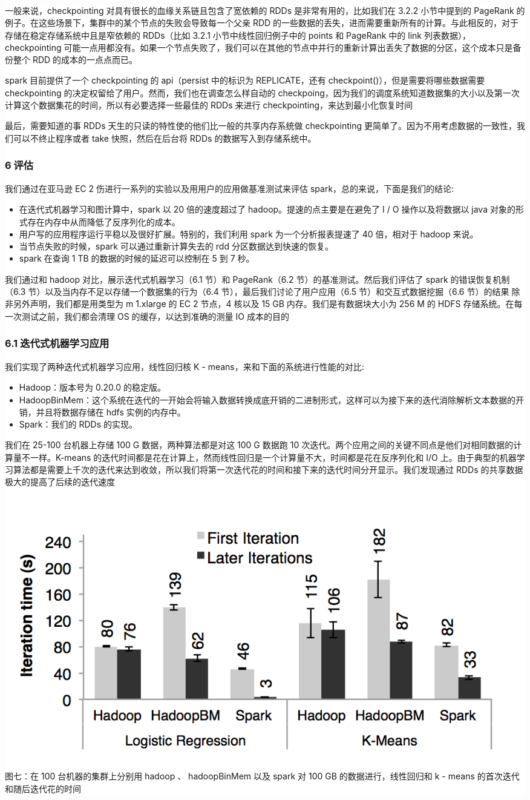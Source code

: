 一般来说，checkpointing 对具有很长的血缘关系链且包含了宽依赖的 RDDs 是非常有用的，比如我们在 3.2.2 小节中提到的 PageRank 的例子。在这些场景下，集群中的某个节点的失败会导致每一个父亲 RDD 的一些数据的丢失，进而需要重新所有的计算。与此相反的，对于存储在稳定存储系统中且是窄依赖的 RDDs（比如 3.2.1 小节中线性回归例子中的 points 和 PageRank 中的 link 列表数据），checkpointing 可能一点用都没有。如果一个节点失败了，我们可以在其他的节点中并行的重新计算出丢失了数据的分区，这个成本只是备份整个 RDD 的成本的一点点而已。

spark 目前提供了一个 checkpointing 的 api（persist 中的标识为 REPLICATE，还有 checkpoint()），但是需要将哪些数据需要 checkpointing 的决定权留给了用户。然而，我们也在调查怎么样自动的 checkpoing，因为我们的调度系统知道数据集的大小以及第一次计算这个数据集花的时间，所以有必要选择一些最佳的 RDDs 来进行 checkpointing，来达到最小化恢复时间

最后，需要知道的事 RDDs 天生的只读的特性使的他们比一般的共享内存系统做 checkpointing 更简单了。因为不用考虑数据的一致性，我们可以不终止程序或者 take 快照，然后在后台将 RDDs 的数据写入到存储系统中。

### 6 评估

我们通过在亚马逊 EC 2 伤进行一系列的实验以及用用户的应用做基准测试来评估 spark，总的来说，下面是我们的结论:

*   在迭代式机器学习和图计算中，spark 以 20 倍的速度超过了 hadoop。提速的点主要是在避免了 I / O 操作以及将数据以 java 对象的形式存在内存中从而降低了反序列化的成本。
*   用户写的应用程序运行平稳以及很好扩展。特别的，我们利用 spark 为一个分析报表提速了 40 倍，相对于 hadoop 来说。
*   当节点失败的时候，spark 可以通过重新计算失去的 rdd 分区数据达到快速的恢复。
*   spark 在查询 1 TB 的数据的时候的延迟可以控制在 5 到 7 秒。

我们通过和 hadoop 对比，展示迭代式机器学习（6.1 节）和 PageRank（6.2 节）的基准测试。然后我们评估了 spark 的错误恢复机制（6.3 节）以及当内存不足以存储一个数据集的行为（6.4 节），最后我们讨论了用户应用（6.5 节）和交互式数据挖掘（6.6 节）的结果 除非另外声明，我们都是用类型为 m 1.xlarge 的 EC 2 节点，4 核以及 15 GB 内存。我们是有数据块大小为 256 M 的 HDFS 存储系统。在每一次测试之前，我们都会清理 OS 的缓存，以达到准确的测量 IO 成本的目的

### 6.1 迭代式机器学习应用

我们实现了两种迭代式机器学习应用，线性回归核 K - means，来和下面的系统进行性能的对比:

*   Hadoop：版本号为 0.20.0 的稳定版。
*   HadoopBinMem：这个系统在迭代的一开始会将输入数据转换成底开销的二进制形式，这样可以为接下来的迭代消除解析文本数据的开销，并且将数据存储在 hdfs 实例的内存中。
*   Spark：我们的 RDDs 的实现。

我们在 25-100 台机器上存储 100 G 数据，两种算法都是对这 100 G 数据跑 10 次迭代。两个应用之间的关键不同点是他们对相同数据的计算量不一样。K-means 的迭代时间都是花在计算上，然而线性回归是一个计算量不大，时间都是花在反序列化和 I/O 上。由于典型的机器学习算法都是需要上千次的迭代来达到收敛，所以我们将第一次迭代花的时间和接下来的迭代时间分开显示。我们发现通过 RDDs 的共享数据极大的提高了后续的迭代速度

![](img/8292df08f14c90b39b4ea2b1e368f76b.jpg) 图七：在 100 台机器的集群上分别用 hadoop 、 hadoopBinMem 以及 spark 对 100 GB 的数据进行，线性回归和 k - means 的首次迭代和随后迭代花的时间

